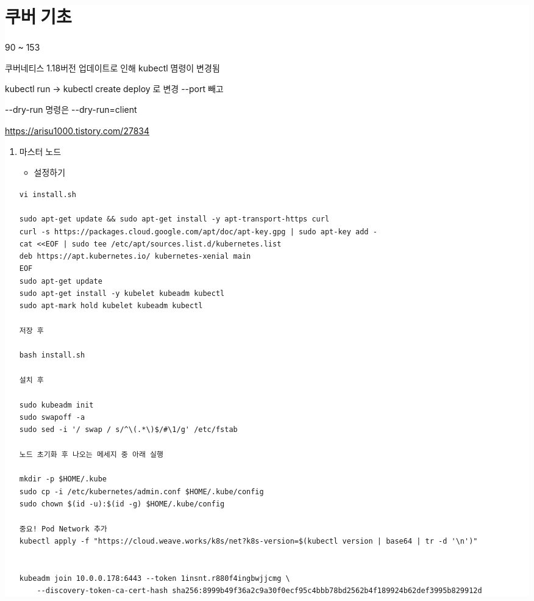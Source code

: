# 쿠버 기초

 90 ~ 153

쿠버네티스 1.18버전 업데이트로 인해 kubectl 몀령이 변경됨

kubectl run -> kubectl create deploy 로 변경 --port 빼고

--dry-run 명령은 --dry-run=client



https://arisu1000.tistory.com/27834





1. 마스터 노드

   - 설정하기

   ```
   vi install.sh
   
   sudo apt-get update && sudo apt-get install -y apt-transport-https curl
   curl -s https://packages.cloud.google.com/apt/doc/apt-key.gpg | sudo apt-key add -
   cat <<EOF | sudo tee /etc/apt/sources.list.d/kubernetes.list
   deb https://apt.kubernetes.io/ kubernetes-xenial main
   EOF
   sudo apt-get update
   sudo apt-get install -y kubelet kubeadm kubectl
   sudo apt-mark hold kubelet kubeadm kubectl
   
   저장 후 
   
   bash install.sh
   
   설치 후
   
   sudo kubeadm init
   sudo swapoff -a
   sudo sed -i '/ swap / s/^\(.*\)$/#\1/g' /etc/fstab 
   
   노드 초기화 후 나오는 메세지 중 아래 실행
   
   mkdir -p $HOME/.kube
   sudo cp -i /etc/kubernetes/admin.conf $HOME/.kube/config
   sudo chown $(id -u):$(id -g) $HOME/.kube/config
   
   중요! Pod Network 추가
   kubectl apply -f "https://cloud.weave.works/k8s/net?k8s-version=$(kubectl version | base64 | tr -d '\n')"
   
   
   kubeadm join 10.0.0.178:6443 --token 1insnt.r880f4ingbwjjcmg \
       --discovery-token-ca-cert-hash sha256:8999b49f36a2c9a30f0ecf95c4bbb78bd2562b4f189924b62def3995b829912d
   ```
